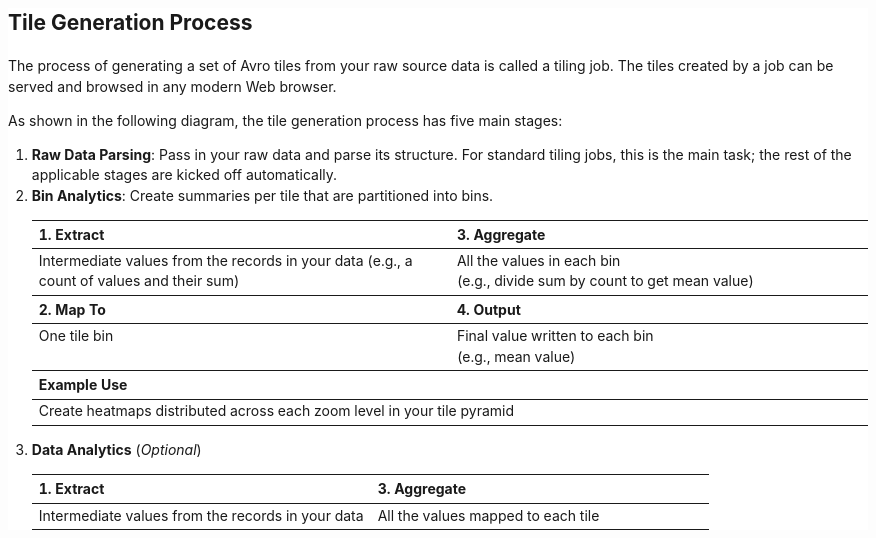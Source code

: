 ## <a name="tile-gen-process"></a> Tile Generation Process ##

The process of generating a set of Avro tiles from your raw source data is called a tiling job. The tiles created by a job can be served and browsed in any modern Web browser.

As shown in the following diagram, the tile generation process has five main stages:

1. **Raw Data Parsing**: Pass in your raw data and parse its structure. For standard tiling jobs, this is the main task; the rest of the applicable stages are kicked off automatically.
2. **Bin Analytics**: Create summaries per tile that are partitioned into bins.
	<div class="props">
		<table class="summaryTable" width="100%">
			<thead>
				<th scope="col" width="50%">1. Extract</th>
				<th scope="col" width="50%">3. Aggregate</th>
			</thead>
			<tbody>
				<tr>
					<td class="description">
						Intermediate values from the records in your data (e.g., a count of values and their sum)
					</td>
					<td class="description">
						All the values in each bin
						<br>(e.g., divide sum by count to get mean value)
					</td>
				</tr>
			<tbody>
			<thead>
				<th scope="col" width="50%">2. Map To</th>
				<th scope="col" width="50%">4. Output</th>
			</thead>
			<tbody>
				<tr>
					<td class="description">One tile bin</td>
					<td class="description">
						Final value written to each bin
						<br>(e.g., mean value)
					</td>
				</tr>
			</tbody>
			<thead>
				<th scope="col" width="50%">Example Use</th>
			</thead>
			<tbody>
				<tr>
					<td class="description" colspan="2">Create heatmaps distributed across each zoom level in your tile pyramid</td>
				</tr>
			</tbody>
		</table>
	</div>
3. **Data Analytics** (*Optional*)
	<div class="props">
		<table class="summaryTable" width="100%">
			<thead>
				<th scope="col" width="50%">1. Extract</th>
				<th scope="col" width="50%">3. Aggregate</th>
			</thead>
			<tbody>
				<tr>
					<td class="description">Intermediate values from the records in your data</td>
					<td class="description">
						All the values mapped to each tile